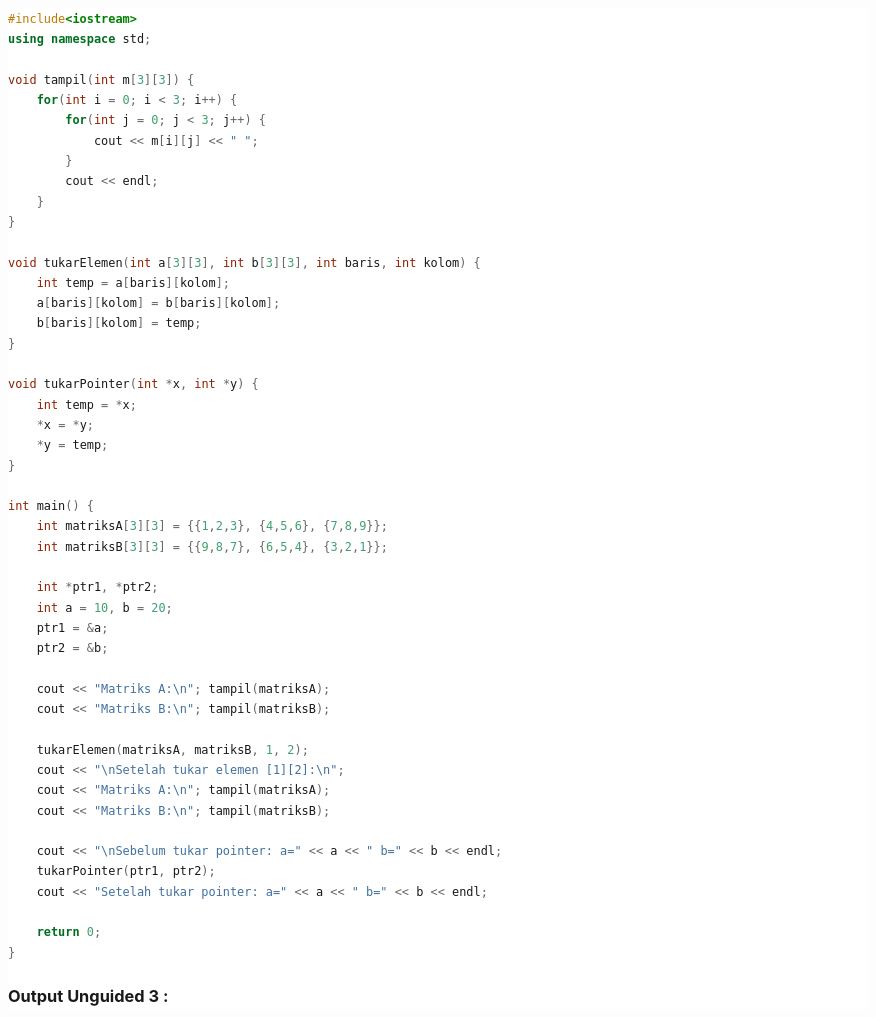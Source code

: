 ```C++
#include<iostream>
using namespace std;

void tampil(int m[3][3]) {
    for(int i = 0; i < 3; i++) {
        for(int j = 0; j < 3; j++) {
            cout << m[i][j] << " ";
        }
        cout << endl;
    }
}

void tukarElemen(int a[3][3], int b[3][3], int baris, int kolom) {
    int temp = a[baris][kolom];
    a[baris][kolom] = b[baris][kolom];
    b[baris][kolom] = temp;
}

void tukarPointer(int *x, int *y) {
    int temp = *x;
    *x = *y;
    *y = temp;
}

int main() {
    int matriksA[3][3] = {{1,2,3}, {4,5,6}, {7,8,9}};
    int matriksB[3][3] = {{9,8,7}, {6,5,4}, {3,2,1}};
    
    int *ptr1, *ptr2;
    int a = 10, b = 20;
    ptr1 = &a;
    ptr2 = &b;
    
    cout << "Matriks A:\n"; tampil(matriksA);
    cout << "Matriks B:\n"; tampil(matriksB);
    
    tukarElemen(matriksA, matriksB, 1, 2);
    cout << "\nSetelah tukar elemen [1][2]:\n";
    cout << "Matriks A:\n"; tampil(matriksA);
    cout << "Matriks B:\n"; tampil(matriksB);
    
    cout << "\nSebelum tukar pointer: a=" << a << " b=" << b << endl;
    tukarPointer(ptr1, ptr2);
    cout << "Setelah tukar pointer: a=" << a << " b=" << b << endl;
    
    return 0;
}
```
### Output Unguided 3 :
